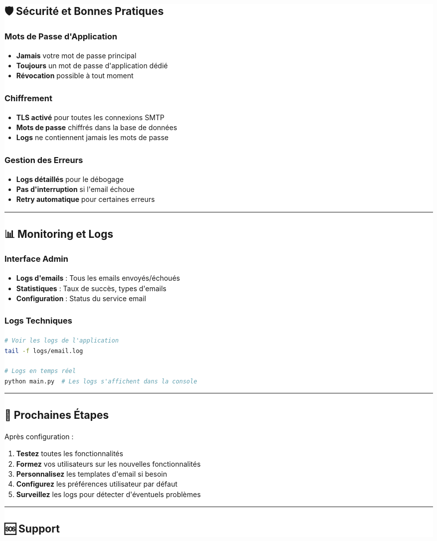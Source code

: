 ## 🛡️ Sécurité et Bonnes Pratiques

### Mots de Passe d'Application
- **Jamais** votre mot de passe principal
- **Toujours** un mot de passe d'application dédié
- **Révocation** possible à tout moment

### Chiffrement
- **TLS activé** pour toutes les connexions SMTP
- **Mots de passe** chiffrés dans la base de données
- **Logs** ne contiennent jamais les mots de passe

### Gestion des Erreurs
- **Logs détaillés** pour le débogage
- **Pas d'interruption** si l'email échoue
- **Retry automatique** pour certaines erreurs

---

## 📊 Monitoring et Logs

### Interface Admin
- **Logs d'emails** : Tous les emails envoyés/échoués
- **Statistiques** : Taux de succès, types d'emails
- **Configuration** : Status du service email

### Logs Techniques
```bash
# Voir les logs de l'application
tail -f logs/email.log

# Logs en temps réel
python main.py  # Les logs s'affichent dans la console
```

---

## 🎯 Prochaines Étapes

Après configuration :

1. **Testez** toutes les fonctionnalités
2. **Formez** vos utilisateurs sur les nouvelles fonctionnalités
3. **Personnalisez** les templates d'email si besoin
4. **Configurez** les préférences utilisateur par défaut
5. **Surveillez** les logs pour détecter d'éventuels problèmes

---

## 🆘 Support
